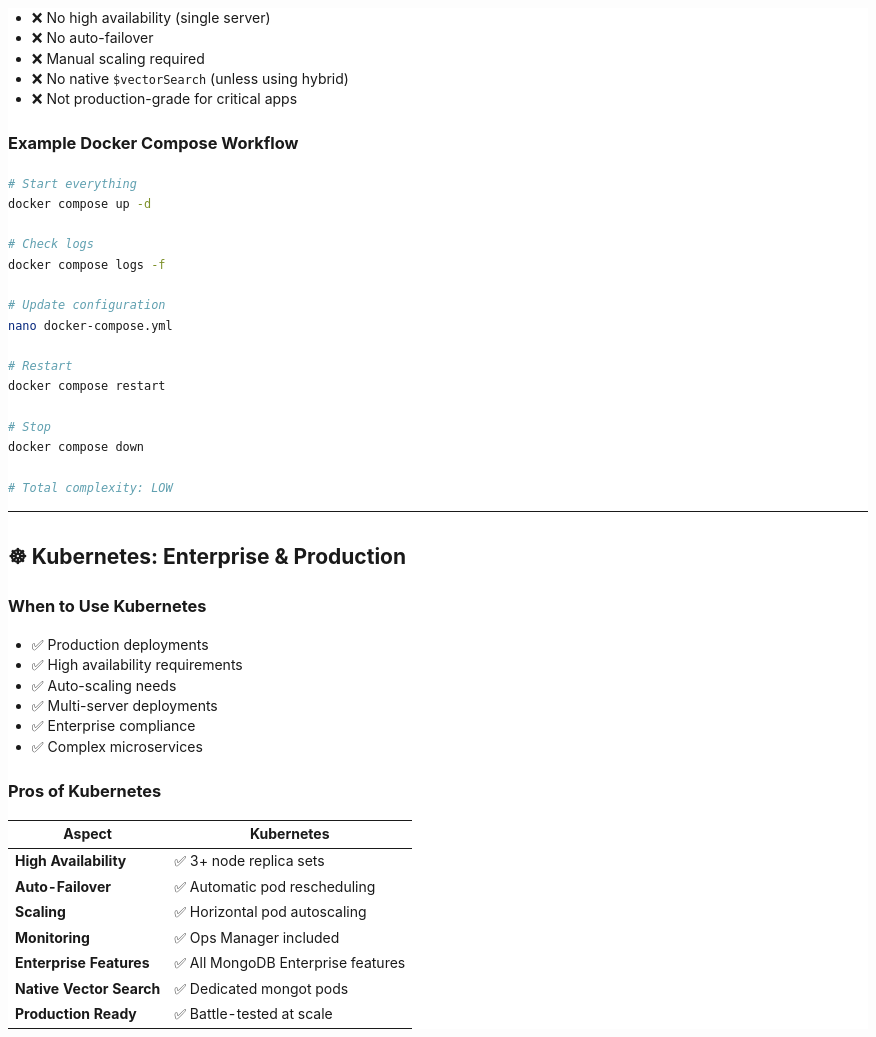 - ❌ No high availability (single server)
- ❌ No auto-failover
- ❌ Manual scaling required
- ❌ No native `$vectorSearch` (unless using hybrid)
- ❌ Not production-grade for critical apps

### **Example Docker Compose Workflow**

```bash
# Start everything
docker compose up -d

# Check logs
docker compose logs -f

# Update configuration
nano docker-compose.yml

# Restart
docker compose restart

# Stop
docker compose down

# Total complexity: LOW
```

---

## ☸️ **Kubernetes: Enterprise & Production**

### **When to Use Kubernetes**

- ✅ Production deployments
- ✅ High availability requirements
- ✅ Auto-scaling needs
- ✅ Multi-server deployments
- ✅ Enterprise compliance
- ✅ Complex microservices

### **Pros of Kubernetes**

| Aspect | Kubernetes |
|--------|------------|
| **High Availability** | ✅ 3+ node replica sets |
| **Auto-Failover** | ✅ Automatic pod rescheduling |
| **Scaling** | ✅ Horizontal pod autoscaling |
| **Monitoring** | ✅ Ops Manager included |
| **Enterprise Features** | ✅ All MongoDB Enterprise features |
| **Native Vector Search** | ✅ Dedicated mongot pods |
| **Production Ready** | ✅ Battle-tested at scale |
